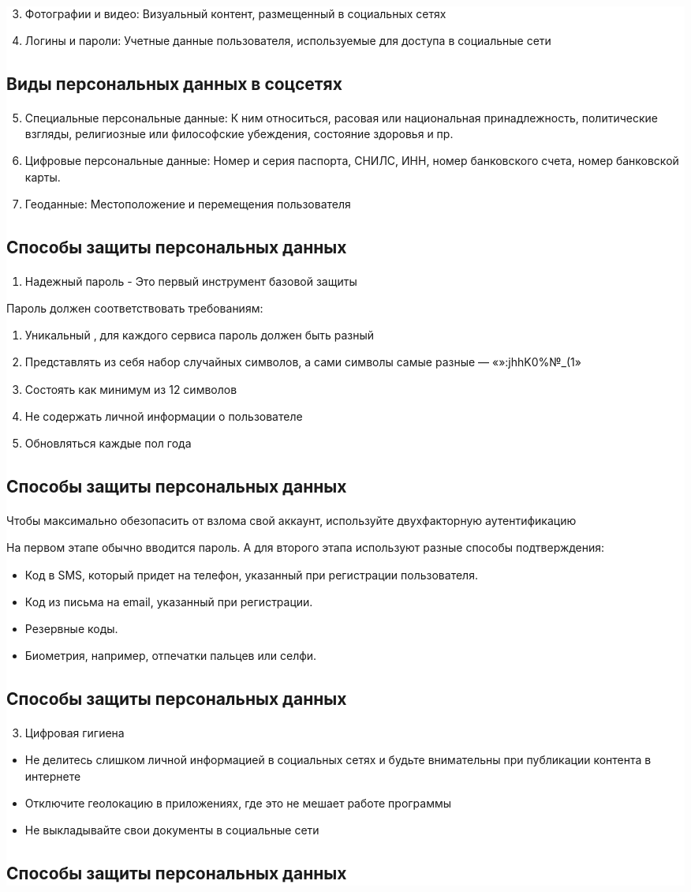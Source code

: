 3. Фотографии и видео: Визуальный контент, размещенный в социальных сетях

4. Логины и пароли: Учетные данные пользователя, используемые для доступа в социальные сети 

##  Виды персональных данных в соцсетях

5. Специальные персональные данные: К ним относиться, расовая или национальная принадлежность, политические взгляды, религиозные или философские убеждения, состояние здоровья и пр.

6. Цифровые персональные данные: Номер и серия паспорта, СНИЛС, ИНН, номер банковского счета, номер банковской карты.

7. Геоданные: Местоположение и перемещения пользователя 

## Способы защиты персональных данных 

1. Надежный пароль - Это первый инструмент базовой защиты

Пароль должен соответствовать требованиям: 

1) Уникальный , для каждого сервиса пароль должен быть разный

2) Представлять из себя набор случайных символов, а сами символы самые разные — «»:jhhK0%№_(1»

3) Состоять как минимум из 12 символов 

4) Не содержать личной информации о пользователе
 
5) Обновляться каждые пол года 


##  Способы защиты персональных данных 

Чтобы максимально обезопасить от взлома свой аккаунт, используйте двухфакторную аутентификацию

На первом этапе обычно вводится пароль. А для второго этапа используют разные способы подтверждения:

- Код в SMS, который придет на телефон, указанный при регистрации пользователя.

- Код из письма на email, указанный при регистрации.

- Резервные коды.

- Биометрия, например, отпечатки пальцев или селфи.

## Способы защиты персональных данных 

3. Цифровая гигиена

- Не делитесь слишком личной информацией в социальных сетях и будьте внимательны при публикации контента в интернете

- Отключите геолокацию в приложениях, где это не мешает работе программы 

- Не выкладывайте свои документы в социальные сети 

## Способы защиты персональных данных 
